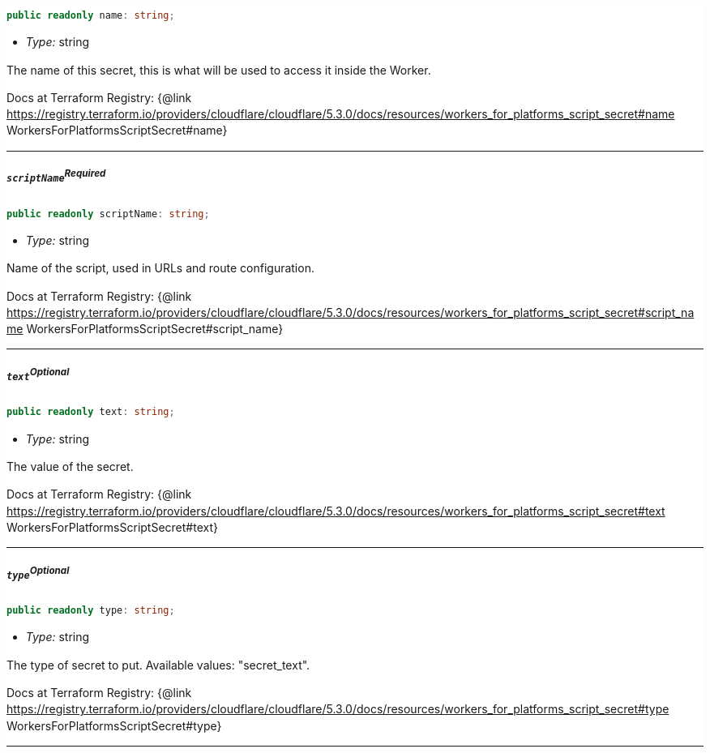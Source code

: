 ```typescript
public readonly name: string;
```

- *Type:* string

The name of this secret, this is what will be used to access it inside the Worker.

Docs at Terraform Registry: {@link https://registry.terraform.io/providers/cloudflare/cloudflare/5.3.0/docs/resources/workers_for_platforms_script_secret#name WorkersForPlatformsScriptSecret#name}

---

##### `scriptName`<sup>Required</sup> <a name="scriptName" id="@cdktf/provider-cloudflare.workersForPlatformsScriptSecret.WorkersForPlatformsScriptSecretConfig.property.scriptName"></a>

```typescript
public readonly scriptName: string;
```

- *Type:* string

Name of the script, used in URLs and route configuration.

Docs at Terraform Registry: {@link https://registry.terraform.io/providers/cloudflare/cloudflare/5.3.0/docs/resources/workers_for_platforms_script_secret#script_name WorkersForPlatformsScriptSecret#script_name}

---

##### `text`<sup>Optional</sup> <a name="text" id="@cdktf/provider-cloudflare.workersForPlatformsScriptSecret.WorkersForPlatformsScriptSecretConfig.property.text"></a>

```typescript
public readonly text: string;
```

- *Type:* string

The value of the secret.

Docs at Terraform Registry: {@link https://registry.terraform.io/providers/cloudflare/cloudflare/5.3.0/docs/resources/workers_for_platforms_script_secret#text WorkersForPlatformsScriptSecret#text}

---

##### `type`<sup>Optional</sup> <a name="type" id="@cdktf/provider-cloudflare.workersForPlatformsScriptSecret.WorkersForPlatformsScriptSecretConfig.property.type"></a>

```typescript
public readonly type: string;
```

- *Type:* string

The type of secret to put. Available values: "secret_text".

Docs at Terraform Registry: {@link https://registry.terraform.io/providers/cloudflare/cloudflare/5.3.0/docs/resources/workers_for_platforms_script_secret#type WorkersForPlatformsScriptSecret#type}

---



